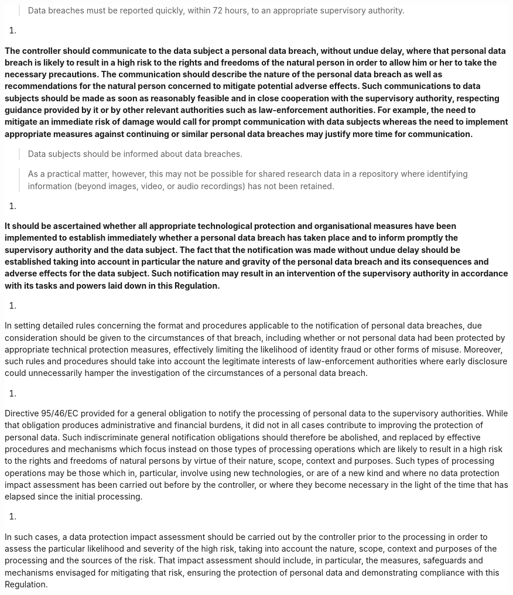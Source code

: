 > Data breaches must be reported quickly, within 72 hours, to an appropriate supervisory authority.

1.  

**The controller should communicate to the data subject a personal data breach, without undue delay, where that personal data breach is likely to result in a high risk to the rights and freedoms of the natural person in order to allow him or her to take the necessary precautions. The communication should describe the nature of the personal data breach as well as recommendations for the natural person concerned to mitigate potential adverse effects. Such communications to data subjects should be made as soon as reasonably feasible and in close cooperation with the supervisory authority, respecting guidance provided by it or by other relevant authorities such as law-enforcement authorities. For example, the need to mitigate an immediate risk of damage would call for prompt communication with data subjects whereas the need to implement appropriate measures against continuing or similar personal data breaches may justify more time for communication.**

> Data subjects should be informed about data breaches.

> As a practical matter, however, this may not be possible for shared research data in a repository where identifying information (beyond images, video, or audio recordings) has not been retained.

1.  

**It should be ascertained whether all appropriate technological protection and organisational measures have been implemented to establish immediately whether a personal data breach has taken place and to inform promptly the supervisory authority and the data subject. The fact that the notification was made without undue delay should be established taking into account in particular the nature and gravity of the personal data breach and its consequences and adverse effects for the data subject. Such notification may result in an intervention of the supervisory authority in accordance with its tasks and powers laid down in this Regulation.**

1.  

In setting detailed rules concerning the format and procedures applicable to the notification of personal data breaches, due consideration should be given to the circumstances of that breach, including whether or not personal data had been protected by appropriate technical protection measures, effectively limiting the likelihood of identity fraud or other forms of misuse. Moreover, such rules and procedures should take into account the legitimate interests of law-enforcement authorities where early disclosure could unnecessarily hamper the investigation of the circumstances of a personal data breach.

1.  

Directive 95/46/EC provided for a general obligation to notify the processing of personal data to the supervisory authorities. While that obligation produces administrative and financial burdens, it did not in all cases contribute to improving the protection of personal data. Such indiscriminate general notification obligations should therefore be abolished, and replaced by effective procedures and mechanisms which focus instead on those types of processing operations which are likely to result in a high risk to the rights and freedoms of natural persons by virtue of their nature, scope, context and purposes. Such types of processing operations may be those which in, particular, involve using new technologies, or are of a new kind and where no data protection impact assessment has been carried out before by the controller, or where they become necessary in the light of the time that has elapsed since the initial processing.

1.  

In such cases, a data protection impact assessment should be carried out by the controller prior to the processing in order to assess the particular likelihood and severity of the high risk, taking into account the nature, scope, context and purposes of the processing and the sources of the risk. That impact assessment should include, in particular, the measures, safeguards and mechanisms envisaged for mitigating that risk, ensuring the protection of personal data and demonstrating compliance with this Regulation.

